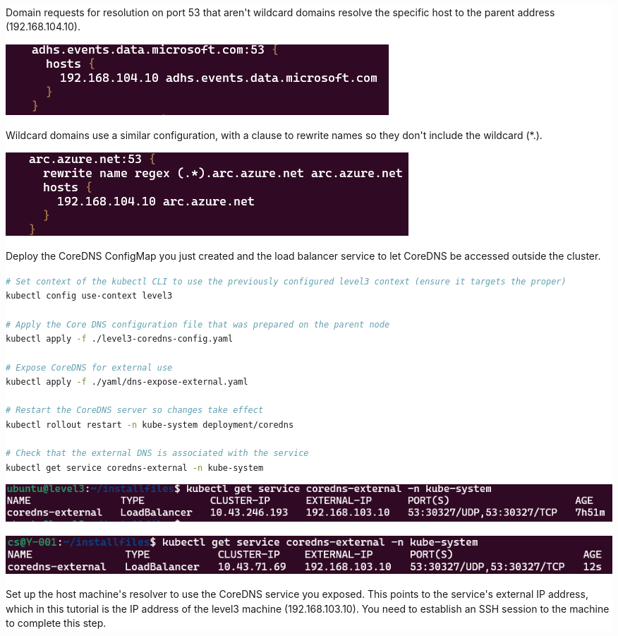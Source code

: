 Domain requests for resolution on port 53 that aren't wildcard domains resolve the specific host to the parent address (192.168.104.10).

![Screenshot of CoreDNS config for non-wildcard domain resolution to parent address](./images/coredns-nonwildcard-parent-resolution.png)

Wildcard domains use a similar configuration, with a clause to rewrite names so they don't include the wildcard (*.).

![Screenshot of CoreDNS config for wildcard domain rewrite](./images/coredns-wildcard-rewrite.png)

Deploy the CoreDNS ConfigMap you just created and the load balancer service to let CoreDNS be accessed outside the cluster.

```bash
# Set context of the kubectl CLI to use the previously configured level3 context (ensure it targets the proper)
kubectl config use-context level3

# Apply the Core DNS configuration file that was prepared on the parent node
kubectl apply -f ./level3-coredns-config.yaml

# Expose CoreDNS for external use
kubectl apply -f ./yaml/dns-expose-external.yaml

# Restart the CoreDNS server so changes take effect
kubectl rollout restart -n kube-system deployment/coredns

# Check that the external DNS is associated with the service
kubectl get service coredns-external -n kube-system
```

![Screenshot showing CoreDNS external service in Level 3](./images/coredns-external-service-level3.png)

![Screenshot showing CoreDNS deployment rollout in Level 3](./images/coredns-deployment-rollout-level3.png)

Set up the host machine's resolver to use the CoreDNS service you exposed. This points to the service's external IP address, which in this tutorial is the IP address of the level3 machine (192.168.103.10). You need to establish an SSH session to the machine to complete this step.
